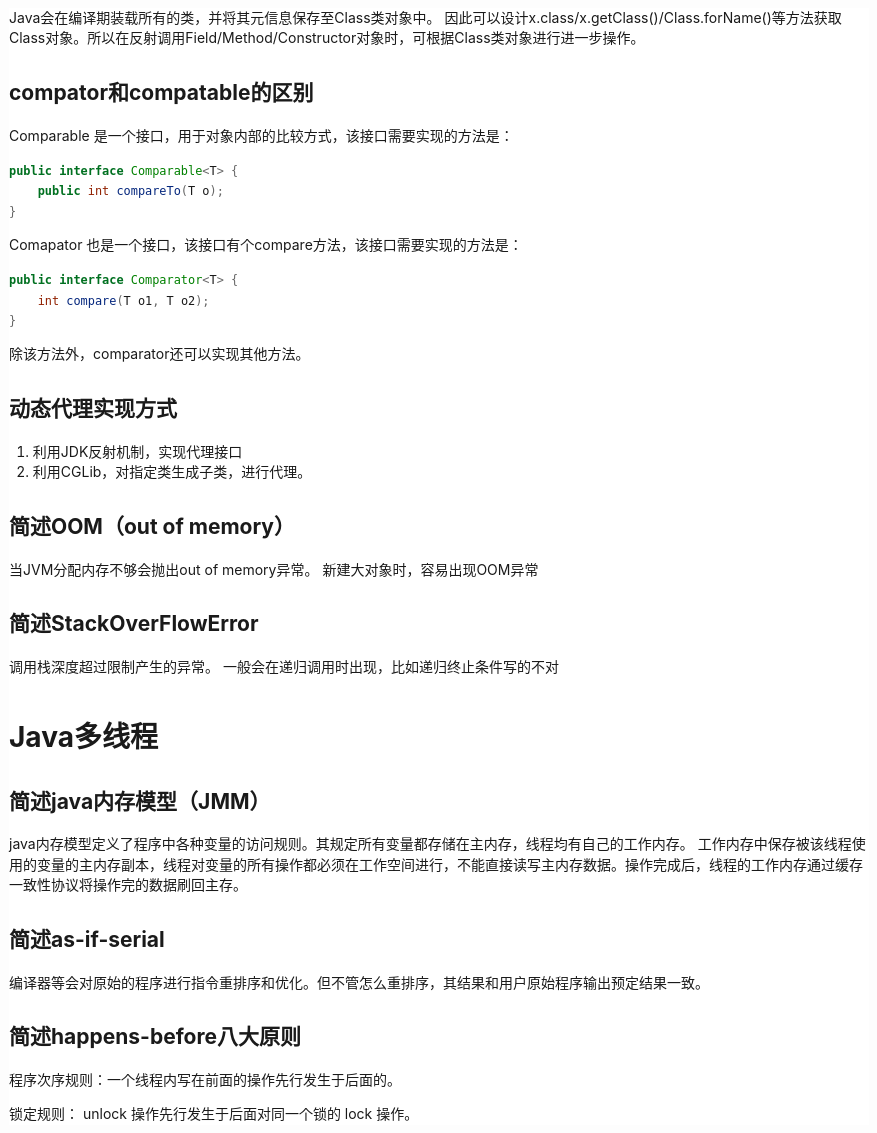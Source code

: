 Java会在编译期装载所有的类，并将其元信息保存至Class类对象中。 因此可以设计x.class/x.getClass()/Class.forName()等方法获取Class对象。所以在反射调用Field/Method/Constructor对象时，可根据Class类对象进行进一步操作。

## compator和compatable的区别

Comparable 是一个接口，用于对象内部的比较方式，该接口需要实现的方法是：

```java
public interface Comparable<T> {
    public int compareTo(T o);
}
```

Comapator 也是一个接口，该接口有个compare方法，该接口需要实现的方法是：

```java
public interface Comparator<T> {
    int compare(T o1, T o2);
}
```

除该方法外，comparator还可以实现其他方法。

## 动态代理实现方式

1.  利用JDK反射机制，实现代理接口
2.  利用CGLib，对指定类生成子类，进行代理。

## 简述OOM（out of memory）

当JVM分配内存不够会抛出out of memory异常。 新建大对象时，容易出现OOM异常

## 简述StackOverFlowError

调用栈深度超过限制产生的异常。 一般会在递归调用时出现，比如递归终止条件写的不对

#  Java多线程

## 简述java内存模型（JMM）

java内存模型定义了程序中各种变量的访问规则。其规定所有变量都存储在主内存，线程均有自己的工作内存。 工作内存中保存被该线程使用的变量的主内存副本，线程对变量的所有操作都必须在工作空间进行，不能直接读写主内存数据。操作完成后，线程的工作内存通过缓存一致性协议将操作完的数据刷回主存。

## 简述as-if-serial

编译器等会对原始的程序进行指令重排序和优化。但不管怎么重排序，其结果和用户原始程序输出预定结果一致。

## 简述happens-before八大原则

程序次序规则：一个线程内写在前面的操作先行发生于后面的。

锁定规则： unlock 操作先行发生于后面对同一个锁的 lock 操作。
